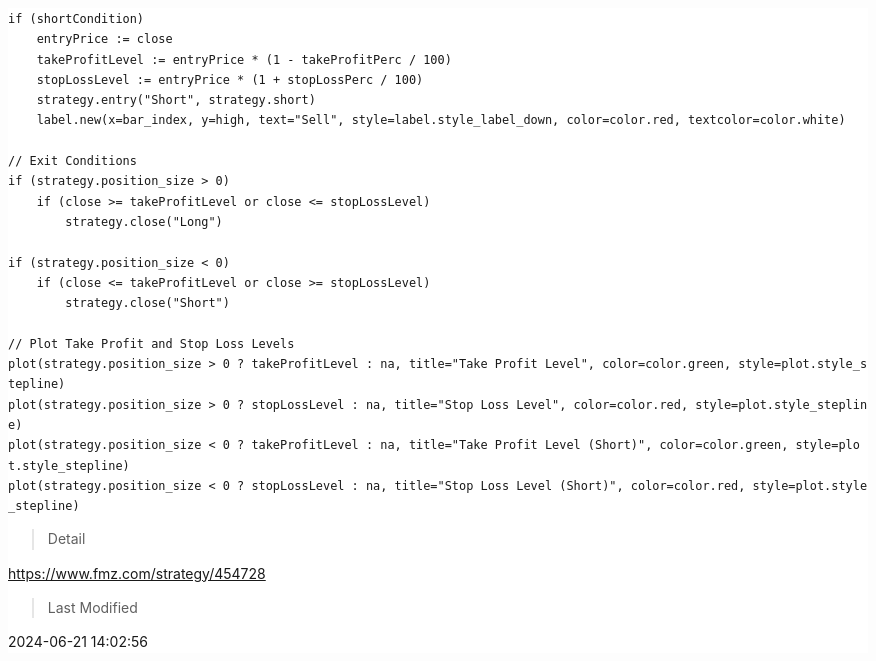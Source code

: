 ``` pinescript
if (shortCondition)
    entryPrice := close
    takeProfitLevel := entryPrice * (1 - takeProfitPerc / 100)
    stopLossLevel := entryPrice * (1 + stopLossPerc / 100)
    strategy.entry("Short", strategy.short)
    label.new(x=bar_index, y=high, text="Sell", style=label.style_label_down, color=color.red, textcolor=color.white)

// Exit Conditions
if (strategy.position_size > 0)
    if (close >= takeProfitLevel or close <= stopLossLevel)
        strategy.close("Long")

if (strategy.position_size < 0)
    if (close <= takeProfitLevel or close >= stopLossLevel)
        strategy.close("Short")

// Plot Take Profit and Stop Loss Levels
plot(strategy.position_size > 0 ? takeProfitLevel : na, title="Take Profit Level", color=color.green, style=plot.style_stepline)
plot(strategy.position_size > 0 ? stopLossLevel : na, title="Stop Loss Level", color=color.red, style=plot.style_stepline)
plot(strategy.position_size < 0 ? takeProfitLevel : na, title="Take Profit Level (Short)", color=color.green, style=plot.style_stepline)
plot(strategy.position_size < 0 ? stopLossLevel : na, title="Stop Loss Level (Short)", color=color.red, style=plot.style_stepline)
```

> Detail

https://www.fmz.com/strategy/454728

> Last Modified

2024-06-21 14:02:56
